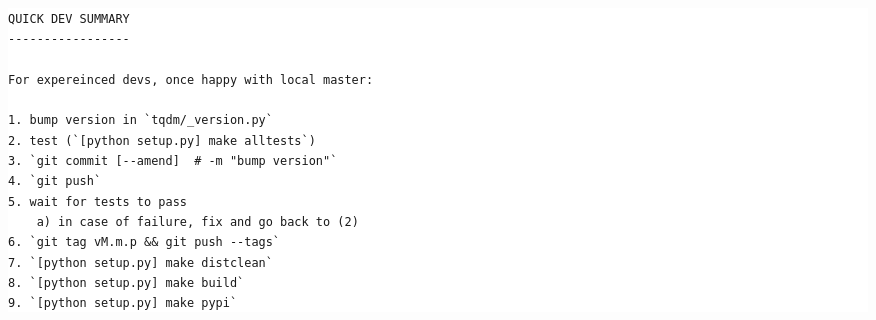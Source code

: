 ~~~~~~~~~~~~~~~~
QUICK DEV SUMMARY
-----------------

For expereinced devs, once happy with local master:

1. bump version in `tqdm/_version.py`
2. test (`[python setup.py] make alltests`)
3. `git commit [--amend]  # -m "bump version"`
4. `git push`
5. wait for tests to pass
    a) in case of failure, fix and go back to (2)
6. `git tag vM.m.p && git push --tags`
7. `[python setup.py] make distclean`
8. `[python setup.py] make build`
9. `[python setup.py] make pypi`
